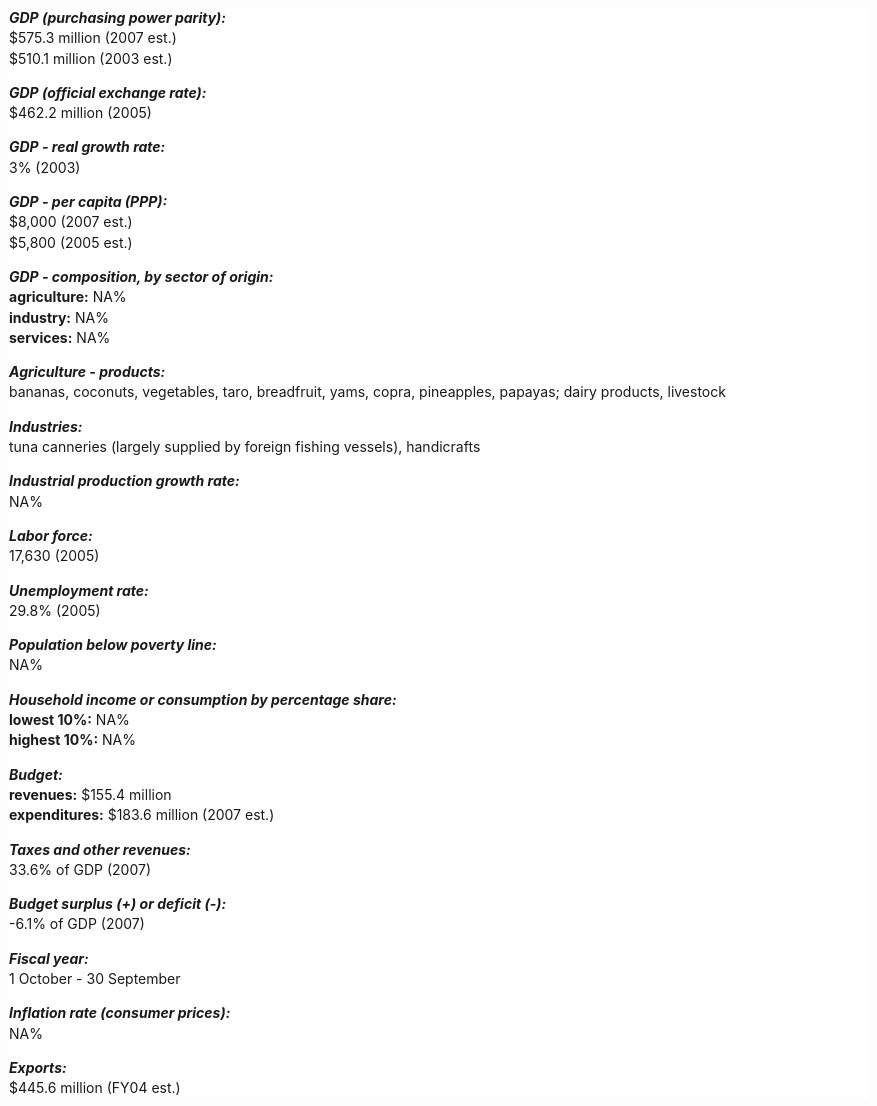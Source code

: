 **_GDP (purchasing power parity):_**   
$575.3 million (2007 est.)   
$510.1 million (2003 est.)

**_GDP (official exchange rate):_**   
$462.2 million (2005)

**_GDP - real growth rate:_**   
3% (2003)

**_GDP - per capita (PPP):_**   
$8,000 (2007 est.)   
$5,800 (2005 est.)

**_GDP - composition, by sector of origin:_**   
**agriculture:** NA%   
**industry:** NA%   
**services:** NA%

**_Agriculture - products:_**   
bananas, coconuts, vegetables, taro, breadfruit, yams, copra, pineapples, papayas; dairy products, livestock

**_Industries:_**   
tuna canneries (largely supplied by foreign fishing vessels), handicrafts

**_Industrial production growth rate:_**   
NA%

**_Labor force:_**   
17,630 (2005)

**_Unemployment rate:_**   
29.8% (2005)

**_Population below poverty line:_**   
NA%

**_Household income or consumption by percentage share:_**   
**lowest 10%:** NA%   
**highest 10%:** NA%

**_Budget:_**   
**revenues:** $155.4 million   
**expenditures:** $183.6 million (2007 est.)

**_Taxes and other revenues:_**   
33.6% of GDP (2007)

**_Budget surplus (+) or deficit (-):_**   
-6.1% of GDP (2007)

**_Fiscal year:_**   
1 October - 30 September

**_Inflation rate (consumer prices):_**   
NA%

**_Exports:_**   
$445.6 million (FY04 est.)
